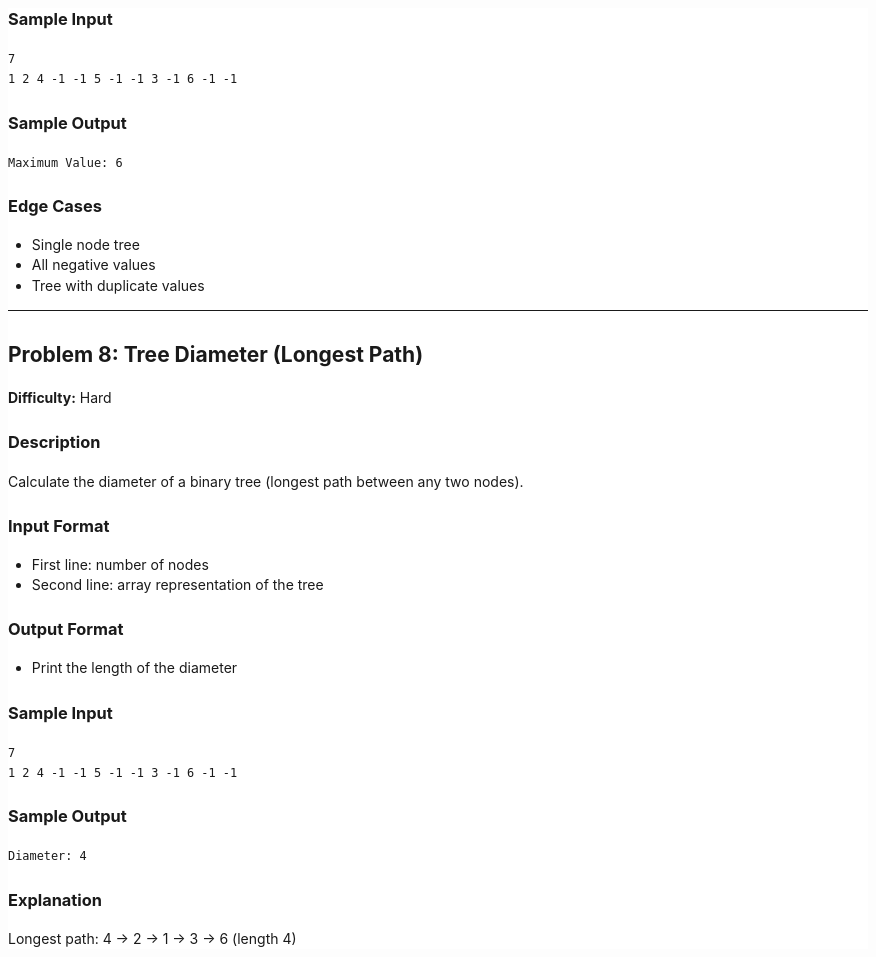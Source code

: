 ### Sample Input

```
7
1 2 4 -1 -1 5 -1 -1 3 -1 6 -1 -1
```

### Sample Output

```
Maximum Value: 6
```

### Edge Cases

- Single node tree
- All negative values
- Tree with duplicate values

---

## Problem 8: Tree Diameter (Longest Path)

**Difficulty:** Hard

### Description

Calculate the diameter of a binary tree (longest path between any two nodes).

### Input Format

- First line: number of nodes
- Second line: array representation of the tree

### Output Format

- Print the length of the diameter

### Sample Input

```
7
1 2 4 -1 -1 5 -1 -1 3 -1 6 -1 -1
```

### Sample Output

```
Diameter: 4
```

### Explanation

Longest path: 4 → 2 → 1 → 3 → 6 (length 4)
